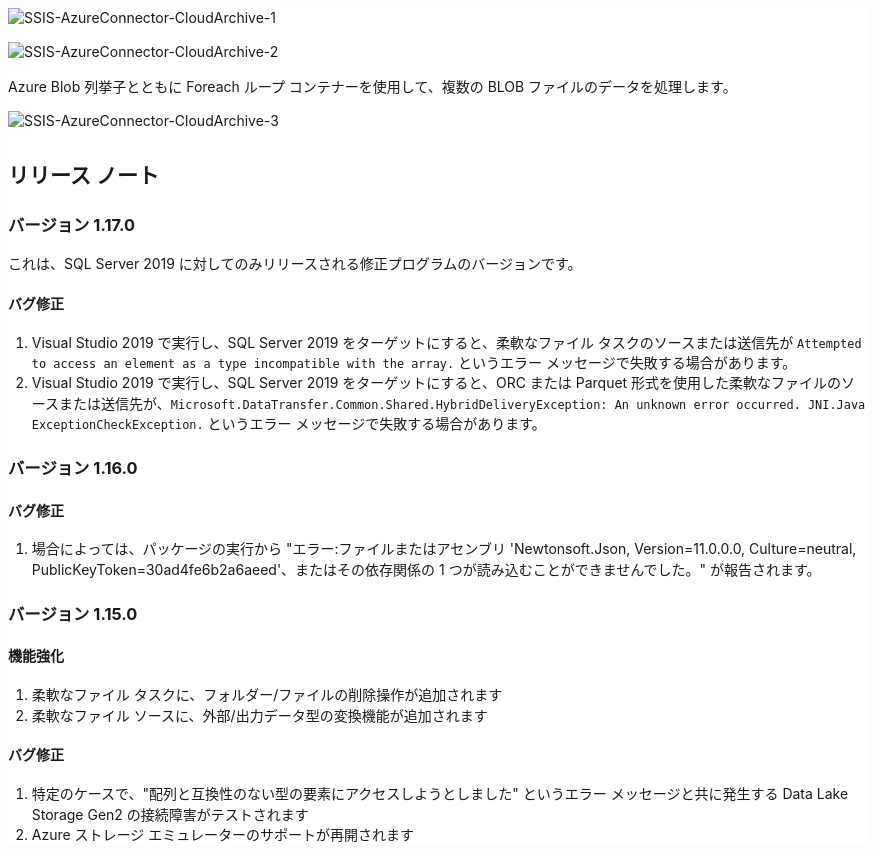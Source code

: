 ![SSIS-AzureConnector-CloudArchive-1](../integration-services/media/ssis-azureconnector-cloudarchive-1.png)
 
 ![SSIS-AzureConnector-CloudArchive-2](../integration-services/media/ssis-azureconnector-cloudarchive-2.png)

 Azure Blob 列挙子とともに Foreach ループ コンテナーを使用して、複数の BLOB ファイルのデータを処理します。

![SSIS-AzureConnector-CloudArchive-3](../integration-services/media/ssis-azureconnector-cloudarchive-3.png)

## <a name="release-notes"></a>リリース ノート

### <a name="version-1170"></a>バージョン 1.17.0

これは、SQL Server 2019 に対してのみリリースされる修正プログラムのバージョンです。

#### <a name="bugfixes"></a>バグ修正

1. Visual Studio 2019 で実行し、SQL Server 2019 をターゲットにすると、柔軟なファイル タスクのソースまたは送信先が `Attempted to access an element as a type incompatible with the array.` というエラー メッセージで失敗する場合があります。
1. Visual Studio 2019 で実行し、SQL Server 2019 をターゲットにすると、ORC または Parquet 形式を使用した柔軟なファイルのソースまたは送信先が、`Microsoft.DataTransfer.Common.Shared.HybridDeliveryException: An unknown error occurred. JNI.JavaExceptionCheckException.` というエラー メッセージで失敗する場合があります。

### <a name="version-1160"></a>バージョン 1.16.0

#### <a name="bugfixes"></a>バグ修正

1. 場合によっては、パッケージの実行から "エラー:ファイルまたはアセンブリ 'Newtonsoft.Json, Version=11.0.0.0, Culture=neutral, PublicKeyToken=30ad4fe6b2a6aeed'、またはその依存関係の 1 つが読み込むことができませんでした。" が報告されます。

### <a name="version-1150"></a>バージョン 1.15.0

#### <a name="improvements"></a>機能強化

1. 柔軟なファイル タスクに、フォルダー/ファイルの削除操作が追加されます
1. 柔軟なファイル ソースに、外部/出力データ型の変換機能が追加されます

#### <a name="bugfixes"></a>バグ修正

1. 特定のケースで、"配列と互換性のない型の要素にアクセスしようとしました" というエラー メッセージと共に発生する Data Lake Storage Gen2 の接続障害がテストされます
1. Azure ストレージ エミュレーターのサポートが再開されます
